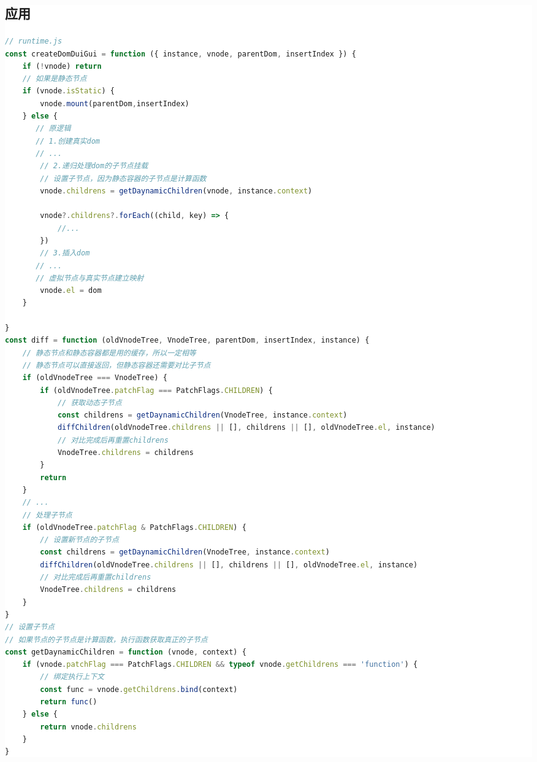 ## 应用
```js
// runtime.js
const createDomDuiGui = function ({ instance, vnode, parentDom, insertIndex }) {
    if (!vnode) return
    // 如果是静态节点
    if (vnode.isStatic) {
        vnode.mount(parentDom,insertIndex)
    } else {
       // 原逻辑
       // 1.创建真实dom
       // ...
        // 2.递归处理dom的子节点挂载
        // 设置子节点，因为静态容器的子节点是计算函数
        vnode.childrens = getDaynamicChildren(vnode, instance.context)

        vnode?.childrens?.forEach((child, key) => {
            //...
        })
        // 3.插入dom
       // ...
       // 虚拟节点与真实节点建立映射
        vnode.el = dom    
    }
    
}
const diff = function (oldVnodeTree, VnodeTree, parentDom, insertIndex, instance) {
    // 静态节点和静态容器都是用的缓存，所以一定相等
    // 静态节点可以直接返回，但静态容器还需要对比子节点
    if (oldVnodeTree === VnodeTree) {        
        if (oldVnodeTree.patchFlag === PatchFlags.CHILDREN) {
            // 获取动态子节点
            const childrens = getDaynamicChildren(VnodeTree, instance.context)
            diffChildren(oldVnodeTree.childrens || [], childrens || [], oldVnodeTree.el, instance)
            // 对比完成后再重置childrens
            VnodeTree.childrens = childrens
        }
        return
    }
    // ...
    // 处理子节点
    if (oldVnodeTree.patchFlag & PatchFlags.CHILDREN) {
        // 设置新节点的子节点
        const childrens = getDaynamicChildren(VnodeTree, instance.context)
        diffChildren(oldVnodeTree.childrens || [], childrens || [], oldVnodeTree.el, instance)
        // 对比完成后再重置childrens
        VnodeTree.childrens = childrens
    }
}
// 设置子节点
// 如果节点的子节点是计算函数，执行函数获取真正的子节点
const getDaynamicChildren = function (vnode, context) {
    if (vnode.patchFlag === PatchFlags.CHILDREN && typeof vnode.getChildrens === 'function') {
        // 绑定执行上下文
        const func = vnode.getChildrens.bind(context)
        return func()
    } else {
        return vnode.childrens
    }
}

```
```js
```